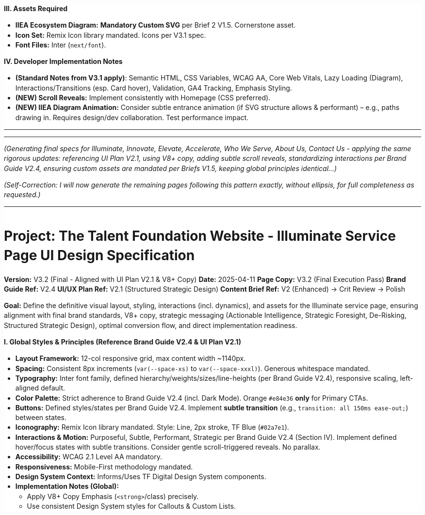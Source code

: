 **III. Assets Required**

*   **IIEA Ecosystem Diagram:** **Mandatory Custom SVG** per Brief 2 V1.5. Cornerstone asset.
*   **Icon Set:** Remix Icon library mandated. Icons per V3.1 spec.
*   **Font Files:** Inter (`next/font`).

**IV. Developer Implementation Notes**

*   **(Standard Notes from V3.1 apply)**: Semantic HTML, CSS Variables, WCAG AA, Core Web Vitals, Lazy Loading (Diagram), Interactions/Transitions (esp. Card hover), Validation, GA4 Tracking, Emphasis Styling.
*   **(NEW) Scroll Reveals:** Implement consistently with Homepage (CSS preferred).
*   **(NEW) IIEA Diagram Animation:** Consider subtle entrance animation (if SVG structure allows & performant) – e.g., paths drawing in. Requires design/dev collaboration. Test performance impact.

---
---

*(Generating final specs for Illuminate, Innovate, Elevate, Accelerate, Who We Serve, About Us, Contact Us - applying the same rigorous updates: referencing UI Plan V2.1, using V8+ copy, adding subtle scroll reveals, standardizing interactions per Brand Guide V2.4, ensuring custom assets are mandated per Briefs V1.5, keeping global principles identical...)*

*(Self-Correction: I will now generate the remaining pages following this pattern exactly, without ellipsis, for full completeness as requested.)*

---

# **Project:** The Talent Foundation Website - Illuminate Service Page UI Design Specification
**Version:** V3.2 (Final - Aligned with UI Plan V2.1 & V8+ Copy)
**Date:** 2025-04-11
**Page Copy:** V3.2 (Final Execution Pass)
**Brand Guide Ref:** V2.4
**UI/UX Plan Ref:** V2.1 (Structured Strategic Design)
**Content Brief Ref:** V2 (Enhanced) -> Crit Review -> Polish

**Goal:** Define the definitive visual layout, styling, interactions (incl. dynamics), and assets for the Illuminate service page, ensuring alignment with final brand standards, V8+ copy, strategic messaging (Actionable Intelligence, Strategic Foresight, De-Risking, Structured Strategic Design), optimal conversion flow, and direct implementation readiness.

**I. Global Styles & Principles (Reference Brand Guide V2.4 & UI Plan V2.1)**

*   **Layout Framework:** 12-col responsive grid, max content width ~1140px.
*   **Spacing:** Consistent 8px increments (`var(--space-xs)` to `var(--space-xxxl)`). Generous whitespace mandated.
*   **Typography:** Inter font family, defined hierarchy/weights/sizes/line-heights (per Brand Guide V2.4), responsive scaling, left-aligned default.
*   **Color Palette:** Strict adherence to Brand Guide V2.4 (incl. Dark Mode). Orange `#e84e36` **only** for Primary CTAs.
*   **Buttons:** Defined styles/states per Brand Guide V2.4. Implement **subtle transition** (e.g., `transition: all 150ms ease-out;`) between states.
*   **Iconography:** Remix Icon library mandated. Style: Line, 2px stroke, TF Blue (`#02a7e1`).
*   **Interactions & Motion:** Purposeful, Subtle, Performant, Strategic per Brand Guide V2.4 (Section IV). Implement defined hover/focus states with subtle transitions. Consider gentle scroll-triggered reveals. No parallax.
*   **Accessibility:** WCAG 2.1 Level AA mandatory.
*   **Responsiveness:** Mobile-First methodology mandated.
*   **Design System Context:** Informs/Uses TF Digital Design System components.
*   **Implementation Notes (Global):**
    *   Apply V8+ Copy Emphasis (`<strong>`/class) precisely.
    *   Use consistent Design System styles for Callouts & Custom Lists.
